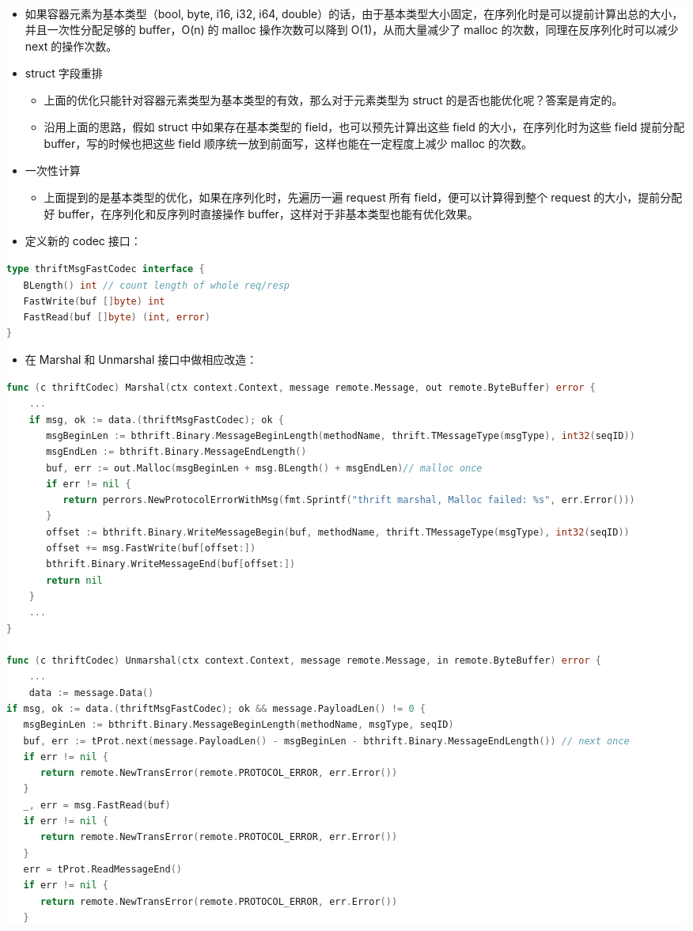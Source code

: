    - 如果容器元素为基本类型（bool, byte, i16, i32, i64, double）的话，由于基本类型大小固定，在序列化时是可以提前计算出总的大小，并且一次性分配足够的 buffer，O(n) 的 malloc 操作次数可以降到 O(1)，从而大量减少了 malloc 的次数，同理在反序列化时可以减少 next 的操作次数。

- struct 字段重排

   - 上面的优化只能针对容器元素类型为基本类型的有效，那么对于元素类型为 struct 的是否也能优化呢？答案是肯定的。

   - 沿用上面的思路，假如 struct 中如果存在基本类型的 field，也可以预先计算出这些 field 的大小，在序列化时为这些 field 提前分配 buffer，写的时候也把这些 field 顺序统一放到前面写，这样也能在一定程度上减少 malloc 的次数。

- 一次性计算

   - 上面提到的是基本类型的优化，如果在序列化时，先遍历一遍 request 所有 field，便可以计算得到整个 request 的大小，提前分配好 buffer，在序列化和反序列时直接操作 buffer，这样对于非基本类型也能有优化效果。

- 定义新的 codec 接口：

```go
type thriftMsgFastCodec interface {
   BLength() int // count length of whole req/resp
   FastWrite(buf []byte) int
   FastRead(buf []byte) (int, error)
}
```

- 在 Marshal 和 Unmarshal 接口中做相应改造：

```go
func (c thriftCodec) Marshal(ctx context.Context, message remote.Message, out remote.ByteBuffer) error {
    ...
    if msg, ok := data.(thriftMsgFastCodec); ok {
       msgBeginLen := bthrift.Binary.MessageBeginLength(methodName, thrift.TMessageType(msgType), int32(seqID))
       msgEndLen := bthrift.Binary.MessageEndLength()
       buf, err := out.Malloc(msgBeginLen + msg.BLength() + msgEndLen)// malloc once
       if err != nil {
          return perrors.NewProtocolErrorWithMsg(fmt.Sprintf("thrift marshal, Malloc failed: %s", err.Error()))
       }
       offset := bthrift.Binary.WriteMessageBegin(buf, methodName, thrift.TMessageType(msgType), int32(seqID))
       offset += msg.FastWrite(buf[offset:])
       bthrift.Binary.WriteMessageEnd(buf[offset:])
       return nil
    }
    ...
}

func (c thriftCodec) Unmarshal(ctx context.Context, message remote.Message, in remote.ByteBuffer) error {
    ...
    data := message.Data()
if msg, ok := data.(thriftMsgFastCodec); ok && message.PayloadLen() != 0 {
   msgBeginLen := bthrift.Binary.MessageBeginLength(methodName, msgType, seqID)
   buf, err := tProt.next(message.PayloadLen() - msgBeginLen - bthrift.Binary.MessageEndLength()) // next once
   if err != nil {
      return remote.NewTransError(remote.PROTOCOL_ERROR, err.Error())
   }
   _, err = msg.FastRead(buf)
   if err != nil {
      return remote.NewTransError(remote.PROTOCOL_ERROR, err.Error())
   }
   err = tProt.ReadMessageEnd()
   if err != nil {
      return remote.NewTransError(remote.PROTOCOL_ERROR, err.Error())
   }
```